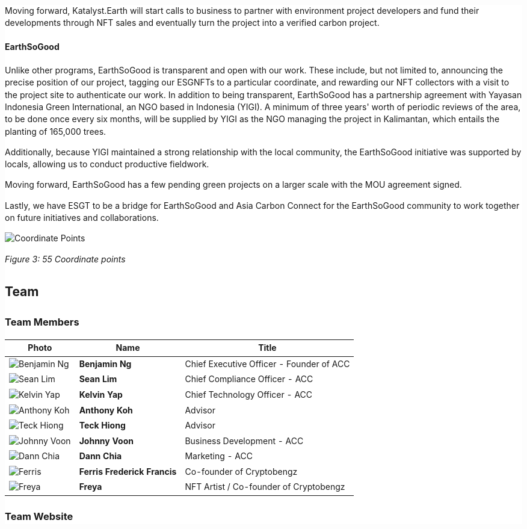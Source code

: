 Moving forward, Katalyst.Earth will start calls to business to partner with environment project developers and fund their developments through NFT sales and eventually turn the project into a verified carbon project.

#### EarthSoGood

Unlike other programs, EarthSoGood is transparent and open with our work. These include, but not limited to, announcing the precise position of our project, tagging our ESGNFTs to a particular coordinate, and rewarding our NFT collectors with a visit to the project site to authenticate our work. In addition to being transparent, EarthSoGood has a partnership agreement with Yayasan Indonesia Green International, an NGO based in Indonesia (YIGI). A minimum of three years' worth of periodic reviews of the area, to be done once every six months, will be supplied by YIGI as the NGO managing the project in Kalimantan, which entails the planting of 165,000 trees.

Additionally, because YIGI maintained a strong relationship with the local community, the EarthSoGood initiative was supported by locals, allowing us to conduct productive fieldwork.

Moving forward, EarthSoGood has a few pending green projects on a larger scale with the MOU agreement signed.

Lastly, we have ESGT to be a bridge for EarthSoGood and Asia Carbon Connect for the EarthSoGood community to work together on future initiatives and collaborations.

![Coordinate Points](https://earthsogood.asia/wp-content/uploads/2022/11/figure-3-coordinate-points.png)

_Figure 3: 55 Coordinate points_

## Team

### Team Members




| Photo | Name | Title |
| --- | --- | --- |
| ![Benjamin Ng](https://earthsogood.asia/wp-content/uploads/2022/09/team_1.png) | **Benjamin Ng** | Chief Executive Officer - Founder of ACC |
| ![Sean Lim](https://earthsogood.asia/wp-content/uploads/2022/09/team_2.png) | **Sean Lim** | Chief Compliance Officer - ACC |
| ![Kelvin Yap](https://earthsogood.asia/wp-content/uploads/2022/09/kel-formal.png) | **Kelvin Yap** | Chief Technology Officer - ACC |
| ![Anthony Koh](https://earthsogood.asia/wp-content/uploads/2022/09/team_5.png) | **Anthony Koh** | Advisor |
| ![Teck Hiong](https://earthsogood.asia/wp-content/uploads/2022/11/teck-hiong.png) | **Teck Hiong** | Advisor |
| ![Johnny Voon](https://earthsogood.asia/wp-content/uploads/2022/09/team_6.png) | **Johnny Voon** | Business Development - ACC |
| ![Dann Chia](https://earthsogood.asia/wp-content/uploads/2022/09/team_7.png) | **Dann Chia** | Marketing - ACC |
| ![Ferris](https://earthsogood.asia/wp-content/uploads/2022/09/team_8.png) | **Ferris Frederick Francis** | Co-founder of Cryptobengz |
| ![Freya](https://earthsogood.asia/wp-content/uploads/2022/09/team_9.png) | **Freya** | NFT Artist / Co-founder of Cryptobengz |


### Team Website
